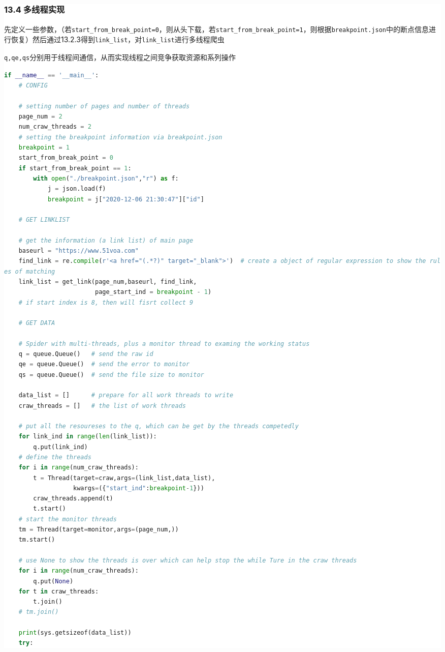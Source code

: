 ### 13.4 多线程实现

先定义一些参数，（若`start_from_break_point=0`，则从头下载，若`start_from_break_point=1`，则根据`breakpoint.json`中的断点信息进行恢复）然后通过13.2.3得到`link_list`，对`link_list`进行多线程爬虫

`q,qe,qs`分别用于线程间通信，从而实现线程之间竞争获取资源和系列操作

```python
if __name__ == '__main__':
	# CONFIG
    
    # setting number of pages and number of threads
    page_num = 2
    num_craw_threads = 2
    # setting the breakpoint information via breakpoint.json
    breakpoint = 1
    start_from_break_point = 0
    if start_from_break_point == 1:
        with open("./breakpoint.json","r") as f:
            j = json.load(f)
            breakpoint = j["2020-12-06 21:30:47"]["id"]

    # GET LINKLIST
    
    # get the information (a link list) of main page
    baseurl = "https://www.51voa.com"
    find_link = re.compile(r'<a href="(.*?)" target="_blank">')  # create a object of regular expression to show the rules of matching
    link_list = get_link(page_num,baseurl, find_link,
                         page_start_ind = breakpoint - 1)  
    # if start index is 8, then will fisrt collect 9

    # GET DATA
    
    # Spider with multi-threads, plus a monitor thread to examing the working status 
    q = queue.Queue()   # send the raw id
    qe = queue.Queue()  # send the error to monitor
    qs = queue.Queue()  # send the file size to monitor

    data_list = []      # prepare for all work threads to write
    craw_threads = []   # the list of work threads

    # put all the resoureses to the q, which can be get by the threads competedly
    for link_ind in range(len(link_list)):   
        q.put(link_ind)
    # define the threads
    for i in range(num_craw_threads):
        t = Thread(target=craw,args=(link_list,data_list),
                   kwargs=({"start_ind":breakpoint-1}))
        craw_threads.append(t)
        t.start()
    # start the monitor threads
    tm = Thread(target=monitor,args=(page_num,))
    tm.start()

    # use None to show the threads is over which can help stop the while Ture in the craw threads
    for i in range(num_craw_threads):
        q.put(None)
    for t in craw_threads:
        t.join()
    # tm.join()

    print(sys.getsizeof(data_list))
    try:
```